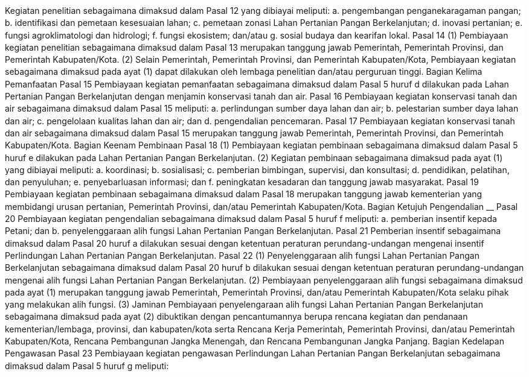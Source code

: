 Kegiatan penelitian sebagaimana dimaksud dalam Pasal 12 yang dibiayai meliputi:
a. pengembangan penganekaragaman pangan;
b. identifikasi dan pemetaan kesesuaian lahan;
c. pemetaan zonasi Lahan Pertanian Pangan Berkelanjutan;
d. inovasi pertanian;
e. fungsi agroklimatologi dan hidrologi;
f. fungsi ekosistem; dan/atau
g. sosial budaya dan kearifan lokal.
Pasal 14
(1) Pembiayaan kegiatan penelitian sebagaimana dimaksud dalam Pasal 13 merupakan tanggung jawab Pemerintah, Pemerintah Provinsi, dan Pemerintah Kabupaten/Kota.
(2) Selain Pemerintah, Pemerintah Provinsi, dan Pemerintah Kabupaten/Kota, Pembiayaan kegiatan sebagaimana dimaksud pada ayat (1) dapat dilakukan oleh lembaga penelitian dan/atau perguruan tinggi.
Bagian Kelima Pemanfaatan
Pasal 15
Pembiayaan kegiatan pemanfaatan sebagaimana dimaksud dalam Pasal 5 huruf d dilakukan pada Lahan Pertanian Pangan Berkelanjutan dengan menjamin konservasi tanah dan air.
Pasal 16
Pembiayaan kegiatan konservasi tanah dan air sebagaimana dimaksud dalam Pasal 15 meliputi:
a. perlindungan sumber daya lahan dan air;
b. pelestarian sumber daya lahan dan air;
c. pengelolaan kualitas lahan dan air; dan
d. pengendalian pencemaran.
Pasal 17
Pembiayaan kegiatan konservasi tanah dan air sebagaimana dimaksud dalam Pasal 15 merupakan tanggung jawab Pemerintah, Pemerintah Provinsi, dan Pemerintah Kabupaten/Kota.
Bagian Keenam Pembinaan
Pasal 18
(1) Pembiayaan kegiatan pembinaan sebagaimana dimaksud dalam Pasal 5 huruf e dilakukan pada Lahan Pertanian Pangan Berkelanjutan.
(2) Kegiatan pembinaan sebagaimana dimaksud pada ayat (1) yang dibiayai meliputi:
a. koordinasi;
b. sosialisasi;
c. pemberian bimbingan, supervisi, dan konsultasi;
d. pendidikan, pelatihan, dan penyuluhan;
e. penyebarluasan informasi; dan
f. peningkatan kesadaran dan tanggung jawab masyarakat.
Pasal 19
Pembiayaan kegiatan pembinaan sebagaimana dimaksud dalam Pasal 18 merupakan tanggung jawab kementerian yang membidangi urusan pertanian, Pemerintah Provinsi, dan/atau Pemerintah Kabupaten/Kota.
Bagian Ketujuh Pengendalian __
Pasal 20
Pembiayaan kegiatan pengendalian sebagaimana dimaksud dalam Pasal 5 huruf f meliputi:
a. pemberian insentif kepada Petani; dan
b. penyelenggaraan alih fungsi Lahan Pertanian Pangan Berkelanjutan.
Pasal 21
Pemberian insentif sebagaimana dimaksud dalam Pasal 20 huruf a dilakukan sesuai dengan ketentuan peraturan perundang-undangan mengenai insentif Perlindungan Lahan Pertanian Pangan Berkelanjutan.
Pasal 22
(1) Penyelenggaraan alih fungsi Lahan Pertanian Pangan Berkelanjutan sebagaimana dimaksud dalam Pasal 20 huruf b dilakukan sesuai dengan ketentuan peraturan perundang-undangan mengenai alih fungsi Lahan Pertanian Pangan Berkelanjutan.
(2) Pembiayaan penyelenggaraan alih fungsi sebagaimana dimaksud pada ayat (1) merupakan tanggung jawab Pemerintah, Pemerintah Provinsi, dan/atau Pemerintah Kabupaten/Kota selaku pihak yang melakukan alih fungsi.
(3) Jaminan Pembiayaan penyelengaraan alih fungsi Lahan Pertanian Pangan Berkelanjutan sebagaimana dimaksud pada ayat (2) dibuktikan dengan pencantumannya berupa rencana kegiatan dan pendanaan kementerian/lembaga, provinsi, dan kabupaten/kota serta Rencana Kerja Pemerintah, Pemerintah Provinsi, dan/atau Pemerintah Kabupaten/Kota, Rencana Pembangunan Jangka Menengah, dan Rencana Pembangunan Jangka Panjang.
Bagian Kedelapan Pengawasan
Pasal 23
Pembiayaan kegiatan pengawasan Perlindungan Lahan Pertanian Pangan Berkelanjutan sebagaimana dimaksud dalam Pasal 5 huruf g meliputi: